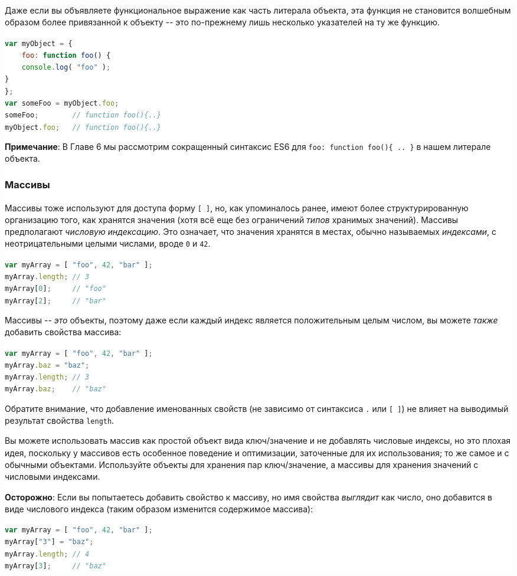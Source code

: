 Даже если вы объявляете функциональное выражение как часть литерала объекта, эта функция не становится волшебным образом более привязанной к объекту -- это по-прежнему лишь несколько указателей на ту же функцию.

```js
var myObject = {
    foo: function foo() {
    console.log( "foo" );
}
};
var someFoo = myObject.foo;
someFoo;	    // function foo(){..}
myObject.foo;	// function foo(){..}
```

**Примечание**: В Главе 6 мы рассмотрим сокращенный синтаксис ES6 для `foo: function foo(){ .. }` в нашем литерале объекта.

### Массивы

Массивы тоже используют для доступа форму `[ ]`, но, как упоминалось ранее, имеют более структурированную организацию того, как хранятся значения (хотя всё еще без ограничений *типов* хранимых значений). Массивы предполагают *числовую индексацию*. Это означает, что значения хранятся в местах, обычно называемых *индексами*, с неотрицательными целыми числами, вроде `0` и `42`.

```js
var myArray = [ "foo", 42, "bar" ];
myArray.length;	// 3
myArray[0];	    // "foo"
myArray[2];	    // "bar"
```

Массивы -- *это* объекты, поэтому даже если каждый индекс является положительным целым числом, вы можете *также* добавить свойства массива:

```js
var myArray = [ "foo", 42, "bar" ];
myArray.baz = "baz";
myArray.length;	// 3
myArray.baz;	// "baz"
```

Обратите внимание, что добавление именованных свойств (не зависимо от синтаксиса `.` или `[ ]`) не влияет на выводимый результат свойства `length`.

Вы можете использовать массив как простой объект вида ключ/значение и не добавлять числовые индексы, но это плохая идея, поскольку у массивов есть особенное поведение и оптимизации, заточенные для их использования; то же самое и с обычными объектами. Используйте объекты для хранения пар ключ/значение, а массивы для хранения значений с числовыми индексами.

**Осторожно**: Если вы попытаетесь добавить свойство к массиву, но имя свойства *выглядит* как число, оно добавится в виде числового индекса (таким образом изменится содержимое массива):

```js
var myArray = [ "foo", 42, "bar" ];
myArray["3"] = "baz";
myArray.length;	// 4
myArray[3];	    // "baz"
```
